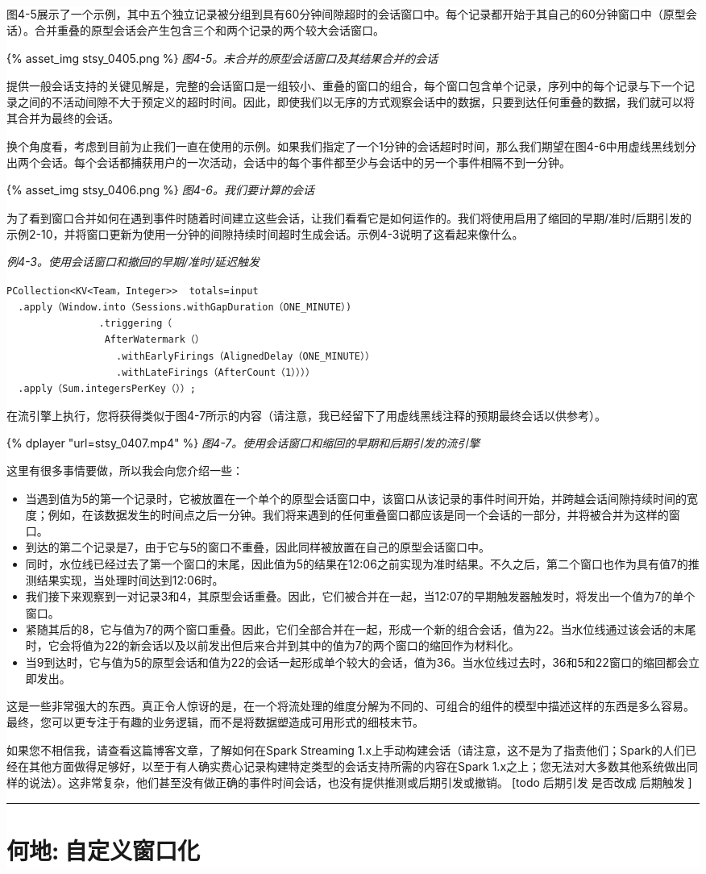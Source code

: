 图4-5展示了一个示例，其中五个独立记录被分组到具有60分钟间隙超时的会话窗口中。每个记录都开始于其自己的60分钟窗口中（原型会话）。合并重叠的原型会话会产生包含三个和两个记录的两个较大会话窗口。

{% asset_img  stsy_0405.png %}
*图4-5。未合并的原型会话窗口及其结果合并的会话*

提供一般会话支持的关键见解是，完整的会话窗口是一组较小、重叠的窗口的组合，每个窗口包含单个记录，序列中的每个记录与下一个记录之间的不活动间隙不大于预定义的超时时间。因此，即使我们以无序的方式观察会话中的数据，只要到达任何重叠的数据，我们就可以将其合并为最终的会话。

换个角度看，考虑到目前为止我们一直在使用的示例。如果我们指定了一个1分钟的会话超时时间，那么我们期望在图4-6中用虚线黑线划分出两个会话。每个会话都捕获用户的一次活动，会话中的每个事件都至少与会话中的另一个事件相隔不到一分钟。

{% asset_img  stsy_0406.png %}
*图4-6。我们要计算的会话*

为了看到窗口合并如何在遇到事件时随着时间建立这些会话，让我们看看它是如何运作的。我们将使用启用了缩回的早期/准时/后期引发的示例2-10，并将窗口更新为使用一分钟的间隙持续时间超时生成会话。示例4-3说明了这看起来像什么。

*例4-3。使用会话窗口和撤回的早期/准时/延迟触发*   
```
PCollection<KV<Team，Integer>>  totals=input
  .apply（Window.into（Sessions.withGapDuration（ONE_MINUTE）)
                .triggering（
                 AfterWatermark（）
                   .withEarlyFirings（AlignedDelay（ONE_MINUTE））
                   .withLateFirings（AfterCount（1））））
  .apply（Sum.integersPerKey（））;
```

在流引擎上执行，您将获得类似于图4-7所示的内容（请注意，我已经留下了用虚线黑线注释的预期最终会话以供参考）。

{% dplayer "url=stsy_0407.mp4" %}
*图4-7。使用会话窗口和缩回的早期和后期引发的流引擎*

这里有很多事情要做，所以我会向您介绍一些：

- 当遇到值为5的第一个记录时，它被放置在一个单个的原型会话窗口中，该窗口从该记录的事件时间开始，并跨越会话间隙持续时间的宽度；例如，在该数据发生的时间点之后一分钟。我们将来遇到的任何重叠窗口都应该是同一个会话的一部分，并将被合并为这样的窗口。
- 到达的第二个记录是7，由于它与5的窗口不重叠，因此同样被放置在自己的原型会话窗口中。
- 同时，水位线已经过去了第一个窗口的末尾，因此值为5的结果在12:06之前实现为准时结果。不久之后，第二个窗口也作为具有值7的推测结果实现，当处理时间达到12:06时。
- 我们接下来观察到一对记录3和4，其原型会话重叠。因此，它们被合并在一起，当12:07的早期触发器触发时，将发出一个值为7的单个窗口。
- 紧随其后的8，它与值为7的两个窗口重叠。因此，它们全部合并在一起，形成一个新的组合会话，值为22。当水位线通过该会话的末尾时，它会将值为22的新会话以及以前发出但后来合并到其中的值为7的两个窗口的缩回作为材料化。
- 当9到达时，它与值为5的原型会话和值为22的会话一起形成单个较大的会话，值为36。当水位线过去时，36和5和22窗口的缩回都会立即发出。

这是一些非常强大的东西。真正令人惊讶的是，在一个将流处理的维度分解为不同的、可组合的组件的模型中描述这样的东西是多么容易。最终，您可以更专注于有趣的业务逻辑，而不是将数据塑造成可用形式的细枝末节。

如果您不相信我，请查看这篇博客文章，了解如何在Spark Streaming 1.x上手动构建会话（请注意，这不是为了指责他们；Spark的人们已经在其他方面做得足够好，以至于有人确实费心记录构建特定类型的会话支持所需的内容在Spark 1.x之上；您无法对大多数其他系统做出同样的说法）。这非常复杂，他们甚至没有做正确的事件时间会话，也没有提供推测或后期引发或撤销。 [todo 后期引发 是否改成  后期触发 ]



---



# **何地**: 自定义窗口化
